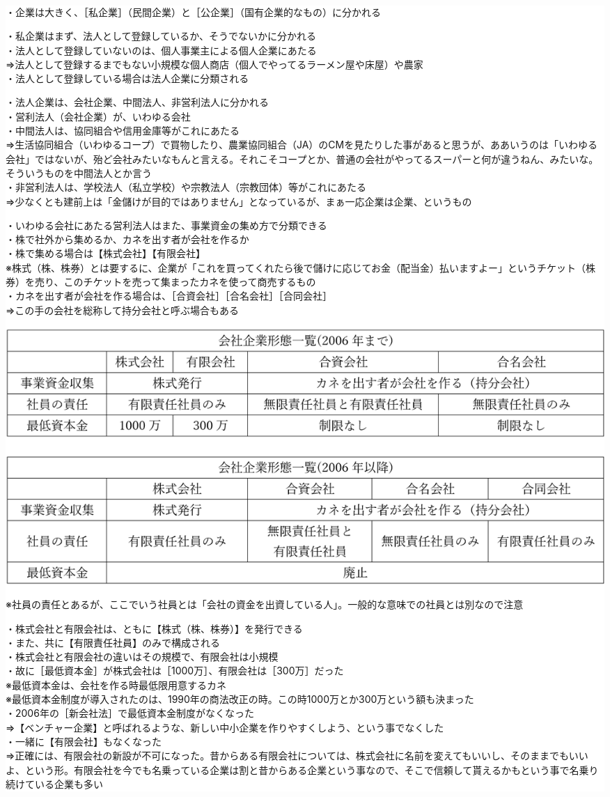 ・企業は大きく、［私企業］（民間企業）と［公企業］（国有企業的なもの）に分かれる  
  
・私企業はまず、法人として登録しているか、そうでないかに分かれる  
・法人として登録していないのは、個人事業主による個人企業にあたる  
⇒法人として登録するまでもない小規模な個人商店（個人でやってるラーメン屋や床屋）や農家  
・法人として登録している場合は法人企業に分類される  
  
・法人企業は、会社企業、中間法人、非営利法人に分かれる  
・営利法人（会社企業）が、いわゆる会社  
・中間法人は、協同組合や信用金庫等がこれにあたる  
⇒生活協同組合（いわゆるコープ）で買物したり、農業協同組合（JA）のCMを見たりした事があると思うが、ああいうのは「いわゆる会社」ではないが、殆ど会社みたいなもんと言える。それこそコープとか、普通の会社がやってるスーパーと何が違うねん、みたいな。そういうものを中間法人とか言う  
・非営利法人は、学校法人（私立学校）や宗教法人（宗教団体）等がこれにあたる  
⇒少なくとも建前上は「金儲けが目的ではありません」となっているが、まぁ一応企業は企業、というもの  
  
  
・いわゆる会社にあたる営利法人はまた、事業資金の集め方で分類できる  
・株で社外から集めるか、カネを出す者が会社を作るか  
・株で集める場合は【株式会社】【有限会社】  
※株式（株、株券）とは要するに、企業が「これを買ってくれたら後で儲けに応じてお金（配当金）払いますよー」というチケット（株券）を売り、このチケットを売って集まったカネを使って商売するもの  
・カネを出す者が会社を作る場合は、［合資会社］［合名会社］［合同会社］  
⇒この手の会社を総称して持分会社と呼ぶ場合もある  
  
![](media/01_07_2.png)
  
※社員の責任とあるが、ここでいう社員とは「会社の資金を出資している人」。一般的な意味での社員とは別なので注意  
  
・株式会社と有限会社は、ともに【株式（株、株券）】を発行できる  
・また、共に【有限責任社員】のみで構成される  
・株式会社と有限会社の違いはその規模で、有限会社は小規模  
・故に［最低資本金］が株式会社は［1000万］、有限会社は［300万］だった  
※最低資本金は、会社を作る時最低限用意するカネ  
※最低資本金制度が導入されたのは、1990年の商法改正の時。この時1000万とか300万という額も決まった  
・2006年の［新会社法］で最低資本金制度がなくなった  
⇒【ベンチャー企業】と呼ばれるような、新しい中小企業を作りやすくしよう、という事でなくした  
・一緒に【有限会社】もなくなった  
⇒正確には、有限会社の新設が不可になった。昔からある有限会社については、株式会社に名前を変えてもいいし、そのままでもいいよ、という形。有限会社を今でも名乗っている企業は割と昔からある企業という事なので、そこで信頼して貰えるかもという事で名乗り続けている企業も多い  
  